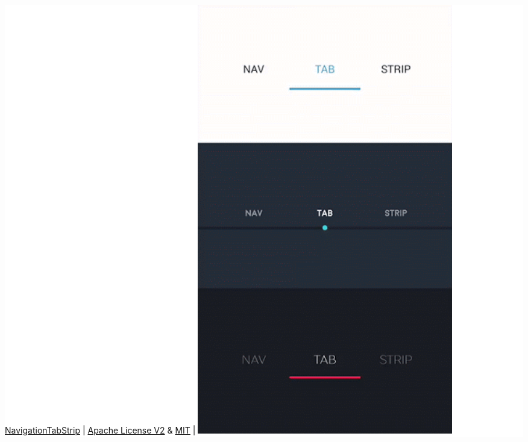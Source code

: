 [NavigationTabStrip](https://github.com/DevLight-Mobile-Agency/NavigationTabStrip) | [Apache License V2](https://www.apache.org/licenses/LICENSE-2.0) & [MIT](http://opensource.org/licenses/MIT) | <img src="/art/NavigationTabStrip.gif" width="49%" />